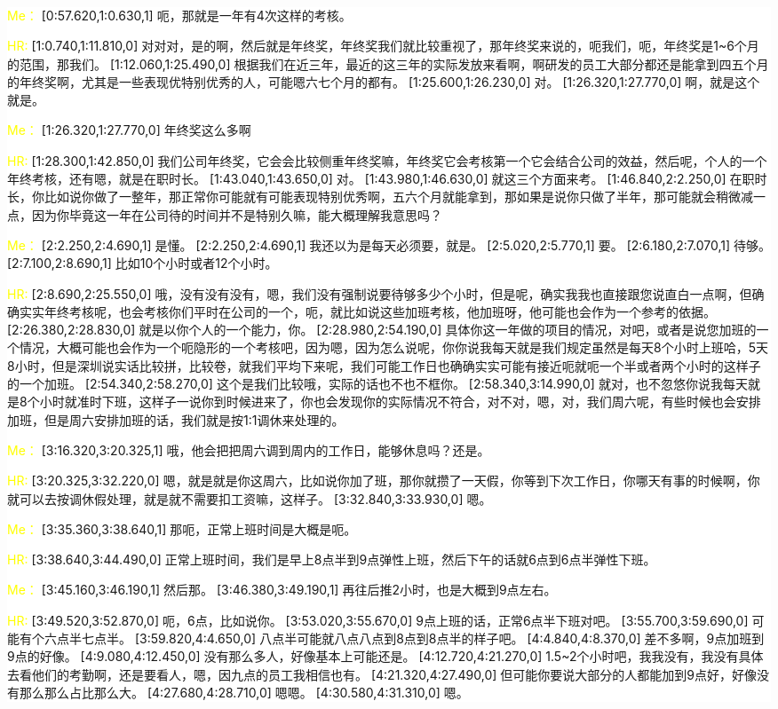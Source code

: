 <font color=yellow>Me：</font>
[0:57.620,1:0.630,1]  呃，那就是一年有4次这样的考核。

<font color=yellow>HR:</font>
[1:0.740,1:11.810,0]  对对对，是的啊，然后就是年终奖，年终奖我们就比较重视了，那年终奖来说的，呃我们，呃，年终奖是1~6个月的范围，那我们。
[1:12.060,1:25.490,0]  根据我们在近三年，最近的这三年的实际发放来看啊，啊研发的员工大部分都还是能拿到四五个月的年终奖啊，尤其是一些表现优特别优秀的人，可能嗯六七个月的都有。
[1:25.600,1:26.230,0]  对。
[1:26.320,1:27.770,0]  啊，就是这个就是。

<font color=yellow>Me：</font>
[1:26.320,1:27.770,0]  年终奖这么多啊

<font color=yellow>HR:</font>
[1:28.300,1:42.850,0]  我们公司年终奖，它会会比较侧重年终奖嘛，年终奖它会考核第一个它会结合公司的效益，然后呢，个人的一个年终考核，还有嗯，就是在职时长。
[1:43.040,1:43.650,0]  对。
[1:43.980,1:46.630,0]  就这三个方面来考。
[1:46.840,2:2.250,0]  在职时长，你比如说你做了一整年，那正常你可能就有可能表现特别优秀啊，五六个月就能拿到，那如果是说你只做了半年，那可能就会稍微减一点，因为你毕竟这一年在公司待的时间并不是特别久嘛，能大概理解我意思吗？

<font color=yellow>Me：</font>
[2:2.250,2:4.690,1]  是懂。
[2:2.250,2:4.690,1]  我还以为是每天必须要，就是。
[2:5.020,2:5.770,1]  要。
[2:6.180,2:7.070,1]  待够。
[2:7.100,2:8.690,1]  比如10个小时或者12个小时。

<font color=yellow>HR:</font>
[2:8.690,2:25.550,0]  哦，没有没有没有，嗯，我们没有强制说要待够多少个小时，但是呢，确实我我也直接跟您说直白一点啊，但确确实实年终考核呢，也会考核你们平时在公司的一个，呃，就比如说这些加班考核，他加班呀，他可能也会作为一个参考的依据。
[2:26.380,2:28.830,0]  就是以你个人的一个能力，你。
[2:28.980,2:54.190,0]  具体你这一年做的项目的情况，对吧，或者是说您加班的一个情况，大概可能也会作为一个呃隐形的一个考核吧，因为嗯，因为怎么说呢，你你说我每天就是我们规定虽然是每天8个小时上班哈，5天8小时，但是深圳说实话比较拼，比较卷，就我们平均下来呢，我们可能工作日也确确实实可能有接近呃就呃一个半或者两个小时的这样子的一个加班。
[2:54.340,2:58.270,0]  这个是我们比较哦，实际的话也不也不框你。
[2:58.340,3:14.990,0]  就对，也不忽悠你说我每天就是8个小时就准时下班，这样子一说你到时候进来了，你也会发现你的实际情况不符合，对不对，嗯，对，我们周六呢，有些时候也会安排加班，但是周六安排加班的话，我们就是按1:1调休来处理的。

<font color=yellow>Me：</font>
[3:16.320,3:20.325,1]  哦，他会把把周六调到周内的工作日，能够休息吗？还是。

<font color=yellow>HR:</font>
[3:20.325,3:32.220,0]  嗯，就是就是你这周六，比如说你加了班，那你就攒了一天假，你等到下次工作日，你哪天有事的时候啊，你就可以去按调休假处理，就是就不需要扣工资嘛，这样子。
[3:32.840,3:33.930,0]  嗯。

<font color=yellow>Me：</font>
[3:35.360,3:38.640,1]  那呃，正常上班时间是大概是呃。

<font color=yellow>HR:</font>
[3:38.640,3:44.490,0]  正常上班时间，我们是早上8点半到9点弹性上班，然后下午的话就6点到6点半弹性下班。

<font color=yellow>Me：</font>
[3:45.160,3:46.190,1]  然后那。
[3:46.380,3:49.190,1]  再往后推2小时，也是大概到9点左右。

<font color=yellow>HR:</font>
[3:49.520,3:52.870,0]  呃，6点，比如说你。
[3:53.020,3:55.670,0]  9点上班的话，正常6点半下班对吧。
[3:55.700,3:59.690,0]  可能有个六点半七点半。
[3:59.820,4:4.650,0]  八点半可能就八点八点到8点到8点半的样子吧。
[4:4.840,4:8.370,0]  差不多啊，9点加班到9点的好像。
[4:9.080,4:12.450,0]  没有那么多人，好像基本上可能还是。
[4:12.720,4:21.270,0]  1.5~2个小时吧，我我没有，我没有具体去看他们的考勤啊，还是要看人，嗯，因九点的员工我相信也有。
[4:21.320,4:27.490,0]  但可能你要说大部分的人都能加到9点好，好像没有那么那么占比那么大。
[4:27.680,4:28.710,0]  嗯嗯。
[4:30.580,4:31.310,0]  嗯。
